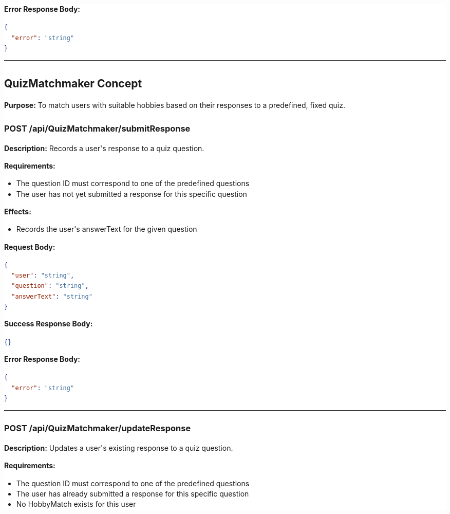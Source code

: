 **Error Response Body:**
```json
{
  "error": "string"
}
```

---

## QuizMatchmaker Concept

**Purpose:** To match users with suitable hobbies based on their responses to a predefined, fixed quiz.

### POST /api/QuizMatchmaker/submitResponse

**Description:** Records a user's response to a quiz question.

**Requirements:**
- The question ID must correspond to one of the predefined questions
- The user has not yet submitted a response for this specific question

**Effects:**
- Records the user's answerText for the given question

**Request Body:**
```json
{
  "user": "string",
  "question": "string",
  "answerText": "string"
}
```

**Success Response Body:**
```json
{}
```

**Error Response Body:**
```json
{
  "error": "string"
}
```

---

### POST /api/QuizMatchmaker/updateResponse

**Description:** Updates a user's existing response to a quiz question.

**Requirements:**
- The question ID must correspond to one of the predefined questions
- The user has already submitted a response for this specific question
- No HobbyMatch exists for this user
